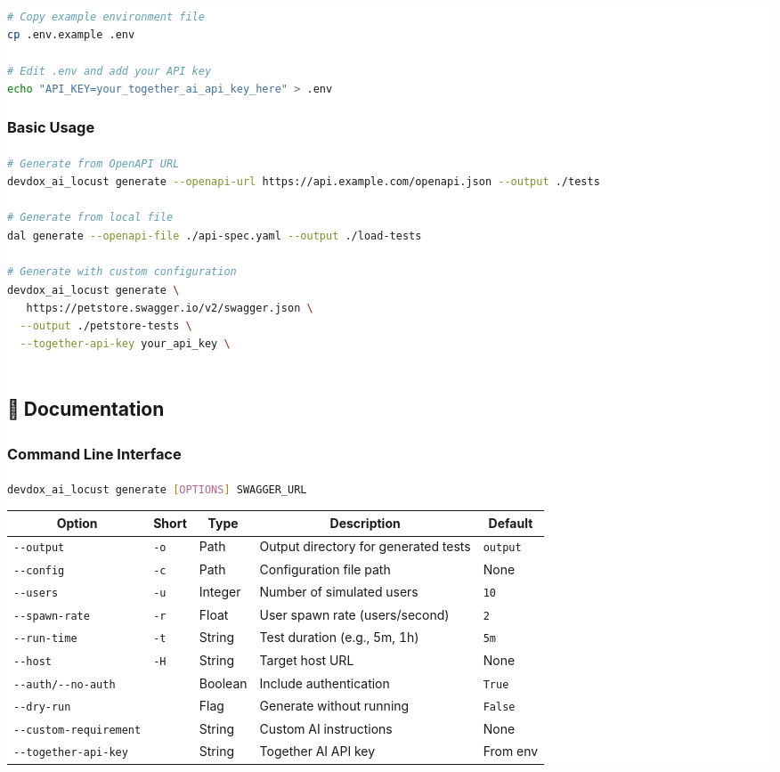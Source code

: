 ```bash
# Copy example environment file
cp .env.example .env

# Edit .env and add your API key
echo "API_KEY=your_together_ai_api_key_here" > .env
```

### Basic Usage

```bash
# Generate from OpenAPI URL
devdox_ai_locust generate --openapi-url https://api.example.com/openapi.json --output ./tests

# Generate from local file
dal generate --openapi-file ./api-spec.yaml --output ./load-tests

# Generate with custom configuration
devdox_ai_locust generate \
   https://petstore.swagger.io/v2/swagger.json \
  --output ./petstore-tests \
  --together-api-key your_api_key \
  
```



## 📖 Documentation

### Command Line Interface

```bash
devdox_ai_locust generate [OPTIONS] SWAGGER_URL
```

| Option | Short | Type | Description | Default |
|--------|--------|------|-------------|---------|
| `--output` | `-o` | Path | Output directory for generated tests | `output` |
| `--config` | `-c` | Path | Configuration file path | None |
| `--users` | `-u` | Integer | Number of simulated users | `10` |
| `--spawn-rate` | `-r` | Float | User spawn rate (users/second) | `2` |
| `--run-time` | `-t` | String | Test duration (e.g., 5m, 1h) | `5m` |
| `--host` | `-H` | String | Target host URL | None |
| `--auth/--no-auth` | | Boolean | Include authentication | `True` |
| `--dry-run` | | Flag | Generate without running | `False` |
| `--custom-requirement` | | String | Custom AI instructions | None |
| `--together-api-key` | | String | Together AI API key | From env |
